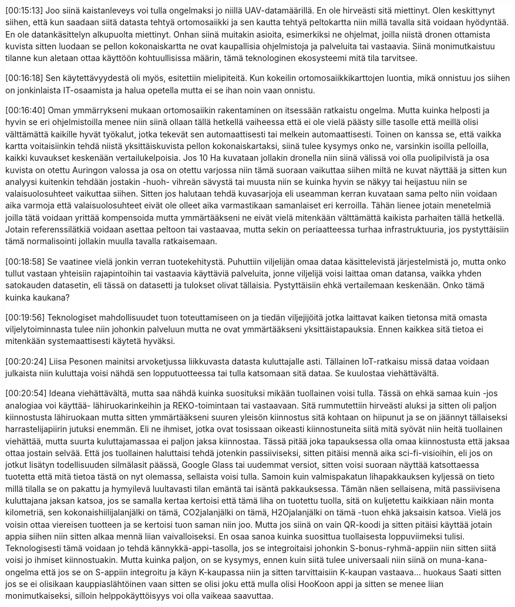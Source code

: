 [00:15:13] Joo siinä kaistanleveys voi tulla ongelmaksi jo niillä UAV-datamäärillä. En ole hirveästi sitä miettinyt. Olen keskittynyt siihen, että kun saadaan siitä datasta tehtyä ortomosaiikki ja sen kautta tehtyä peltokartta niin millä tavalla sitä voidaan hyödyntää. En ole datankäsittelyn alkupuolta miettinyt. Onhan siinä muitakin asioita, esimerkiksi ne ohjelmat, joilla niistä dronen ottamista kuvista sitten luodaan se pellon kokonaiskartta ne ovat kaupallisia ohjelmistoja ja palveluita tai vastaavia. Siinä monimutkaistuu tilanne kun aletaan ottaa käyttöön kohtuullisissa määrin, tämä teknologinen ekosysteemi mitä tila tarvitsee.

[00:16:18] Sen käytettävyydestä oli myös, esitettiin mielipiteitä. Kun kokeilin ortomosaiikkikarttojen luontia, mikä onnistuu jos siihen on jonkinlaista IT-osaamista ja halua opetella mutta ei se ihan noin vaan onnistu.

[00:16:40] Oman ymmärrykseni mukaan ortomosaiikin rakentaminen on itsessään ratkaistu ongelma. Mutta kuinka helposti ja hyvin se eri ohjelmistoilla menee niin siinä ollaan tällä hetkellä vaiheessa että ei ole vielä päästy sille tasolle että meillä olisi välttämättä kaikille hyvät työkalut, jotka tekevät sen automaattisesti tai melkein automaattisesti. Toinen on kanssa se, että vaikka kartta voitaisiinkin tehdä niistä yksittäiskuvista pellon kokonaiskartaksi, siinä tulee kysymys onko ne, varsinkin isoilla pelloilla, kaikki kuvaukset keskenään vertailukelpoisia. Jos 10 Ha kuvataan jollakin dronella niin siinä välissä voi olla puolipilvistä ja osa kuvista on otettu Auringon valossa ja osa on otettu varjossa niin tämä suoraan vaikuttaa siihen miltä ne kuvat näyttää ja sitten kun analyysi kuitenkin tehdään jostakin -huoh- vihreän sävystä tai muusta niin se kuinka hyvin se näkyy tai heijastuu niin se valaisuolosuhteet vaikuttaa siihen. Sitten jos halutaan tehdä kuvasarjoja eli useamman kerran kuvataan sama pelto niin voidaan aika varmoja että valaisuolosuhteet eivät ole olleet aika varmastikaan samanlaiset eri kerroilla. Tähän lienee jotain menetelmiä joilla tätä voidaan yrittää kompensoida mutta ymmärtääkseni ne eivät vielä mitenkään välttämättä kaikista parhaiten tällä hetkellä. Jotain referenssilätkiä voidaan asettaa peltoon tai vastaavaa, mutta sekin on periaatteessa turhaa infrastruktuuria, jos pystyttäisiin tämä normalisointi jollakin muulla tavalla ratkaisemaan.

[00:18:58] Se vaatinee vielä jonkin verran tuotekehitystä. Puhuttiin viljelijän omaa dataa käsittelevistä järjestelmistä jo, mutta onko tullut vastaan yhteisiin rajapintoihin tai vastaavia käyttäviä palveluita, jonne viljelijä voisi laittaa oman datansa, vaikka yhden satokauden datasetin, eli tässä on datasetti ja tulokset olivat tällaisia. Pystyttäisiin ehkä vertailemaan keskenään. Onko tämä kuinka kaukana?

[00:19:56] Teknologiset mahdollisuudet tuon toteuttamiseen on ja tiedän viljejijöitä jotka laittavat kaiken tietonsa mitä omasta viljelytoiminnasta tulee niin johonkin palveluun mutta ne ovat ymmärtääkseni yksittäistapauksia. Ennen kaikkea sitä tietoa ei mitenkään systemaattisesti käytetä hyväksi.

[00:20:24] Liisa Pesonen mainitsi arvoketjussa liikkuvasta datasta kuluttajalle asti. Tällainen IoT-ratkaisu missä dataa voidaan julkaista niin kuluttaja voisi nähdä sen lopputuotteessa tai tulla katsomaan sitä dataa. Se kuulostaa viehättävältä.

[00:20:54] Ideana viehättävältä, mutta saa nähdä kuinka suosituksi mikään tuollainen voisi tulla. Tässä on ehkä samaa kuin -jos analogiaa voi käyttää- lähiruokarinkeihin ja REKO-toimintaan tai vastaavaan. Sitä rummutettiin hirveästi aluksi ja sitten oli paljon kiinnostusta lähiruokaan mutta sitten ymmärtääkseni suuren yleisön kiinnostus sitä kohtaan on hiipunut ja se on jäännyt tällaiseksi harrastelijapiirin jutuksi enemmän. Eli ne ihmiset, jotka ovat tosissaan oikeasti kiinnostuneita siitä mitä syövät niin heitä tuollainen viehättää, mutta suurta kuluttajamassaa ei paljon jaksa kiinnostaa. Tässä pitää joka tapauksessa olla omaa kiinnostusta että jaksaa ottaa jostain selvää. Että jos tuollainen haluttaisi tehdä jotenkin passiiviseksi, sitten pitäisi mennä aika sci-fi-visioihin, eli jos on jotkut lisätyn todellisuuden silmälasit päässä, Google Glass tai uudemmat versiot, sitten voisi suoraan näyttää katsottaessa tuotetta että mitä tietoa tästä on nyt olemassa, sellaista voisi tulla. Samoin kuin valmispakatun lihapakkauksen kyljessä on tieto millä tilalla se on pakattu ja hymyilevä luultavasti tilan emäntä tai isäntä pakkauksessa. Tämän näen sellaisena, mitä passiivisena kuluttajana jaksan katsoa, jos se samalla kertaa kertoisi että tämä liha on tuotettu tuolla, sitä on kuljetettu kaikkiaan näin monta kilometriä, sen kokonaishiilijalanjälki on tämä, CO2jalanjälki on tämä, H2Ojalanjälki on tämä -tuon ehkä jaksaisin katsoa. Vielä jos voisin ottaa viereisen tuotteen ja se kertoisi tuon saman niin joo. Mutta jos siinä on vain QR-koodi ja sitten pitäisi käyttää jotain appia siihen niin sitten alkaa mennä liian vaivalloiseksi. En osaa sanoa kuinka suosittua tuollaisesta loppuviimeksi tulisi. Teknologisesti tämä voidaan jo tehdä kännykkä-appi-tasolla, jos se integroitaisi johonkin S-bonus-ryhmä-appiin niin sitten siitä voisi jo ihmiset kiinnostuakin. Mutta kuinka paljon, on se kysymys, ennen kuin siitä tulee universaali niin siinä on muna-kana-ongelma että jos se on S-appiin integroitu ja käyn K-kaupassa niin ja sitten tarvittaisiin K-kaupan vastaava... huokaus Saati sitten jos se ei olisikaan kauppiaslähtöinen vaan sitten se olisi joku että mulla olisi HooKoon appi ja sitten se menee liian monimutkaiseksi, silloin helppokäyttöisyys voi olla vaikeaa saavuttaa.
